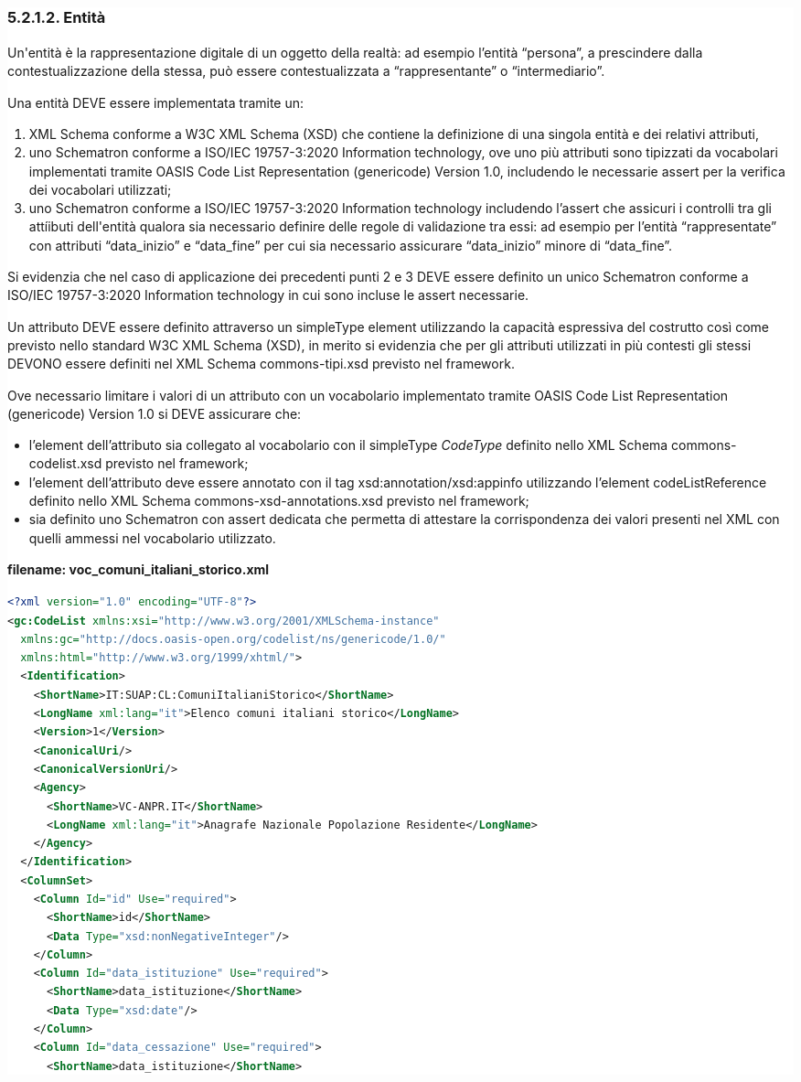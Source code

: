 ### 5.2.1.2. Entità 

Un'entità è la rappresentazione digitale di un oggetto della realtà: ad esempio l’entità “persona”, a prescindere dalla contestualizzazione della stessa, può essere contestualizzata a “rappresentante” o “intermediario”.

Una entità DEVE essere implementata tramite un:

1. XML Schema conforme a W3C XML Schema (XSD) che contiene la definizione di una singola entità e dei relativi attributi,
2. uno Schematron conforme a ISO/IEC 19757-3:2020 Information technology, ove uno più attributi sono tipizzati da vocabolari implementati tramite OASIS Code List Representation (genericode) Version 1.0, includendo le necessarie assert per la verifica dei vocabolari utilizzati;
3. uno Schematron conforme a ISO/IEC 19757-3:2020 Information technology includendo l’assert che assicuri i controlli tra gli attíibuti dell'entità qualora sia necessario definire delle regole di validazione tra essi: ad esempio per l’entità “rappresentate” con attributi “data_inizio” e “data_fine” per cui sia necessario assicurare “data_inizio” minore di “data_fine”.

Si evidenzia che nel caso di applicazione dei precedenti punti 2 e 3 DEVE essere definito un unico Schematron conforme a ISO/IEC 19757-3:2020 Information technology in cui sono incluse le assert necessarie.

Un attributo DEVE essere definito attraverso un simpleType element utilizzando la capacità espressiva del costrutto così come previsto nello standard W3C XML Schema (XSD), in merito si evidenzia che per gli attributi utilizzati in più contesti gli stessi DEVONO essere definiti nel XML Schema commons-tipi.xsd previsto nel framework.

Ove necessario limitare i valori di un attributo con un vocabolario implementato tramite OASIS Code List Representation (genericode) Version 1.0 si DEVE assicurare che:

- l’element dell’attributo sia collegato al vocabolario con il simpleType *CodeType* definito nello XML Schema commons-codelist.xsd previsto nel framework;
- l’element dell’attributo deve essere annotato con il tag xsd:annotation/xsd:appinfo utilizzando l’element codeListReference definito nello XML Schema commons-xsd-annotations.xsd previsto nel framework;
- sia definito uno Schematron con assert dedicata che permetta di attestare la corrispondenza dei valori presenti nel XML con quelli ammessi nel vocabolario utilizzato.

**filename: voc_comuni_italiani_storico.xml**

```xml
<?xml version="1.0" encoding="UTF-8"?>
<gc:CodeList xmlns:xsi="http://www.w3.org/2001/XMLSchema-instance"
  xmlns:gc="http://docs.oasis-open.org/codelist/ns/genericode/1.0/"
  xmlns:html="http://www.w3.org/1999/xhtml/">
  <Identification>
    <ShortName>IT:SUAP:CL:ComuniItalianiStorico</ShortName>
    <LongName xml:lang="it">Elenco comuni italiani storico</LongName>
    <Version>1</Version>
    <CanonicalUri/>
    <CanonicalVersionUri/>
    <Agency>
      <ShortName>VC-ANPR.IT</ShortName>
      <LongName xml:lang="it">Anagrafe Nazionale Popolazione Residente</LongName>
    </Agency>
  </Identification>
  <ColumnSet>
    <Column Id="id" Use="required">
      <ShortName>id</ShortName>
      <Data Type="xsd:nonNegativeInteger"/>
    </Column>
    <Column Id="data_istituzione" Use="required">
      <ShortName>data_istituzione</ShortName>
      <Data Type="xsd:date"/>
    </Column>
    <Column Id="data_cessazione" Use="required">
      <ShortName>data_istituzione</ShortName>
```